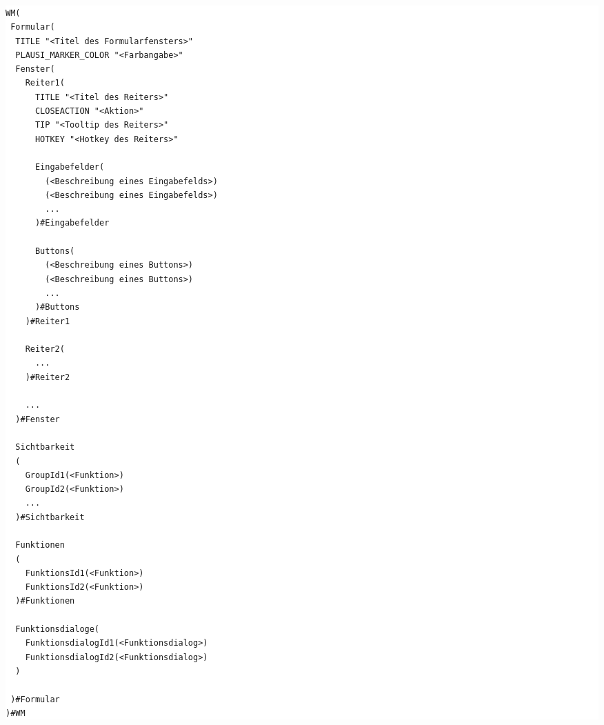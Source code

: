 ```
WM(
 Formular(
  TITLE "<Titel des Formularfensters>"
  PLAUSI_MARKER_COLOR "<Farbangabe>"
  Fenster( 
    Reiter1(
      TITLE "<Titel des Reiters>"
      CLOSEACTION "<Aktion>"
      TIP "<Tooltip des Reiters>"
      HOTKEY "<Hotkey des Reiters>"
      
      Eingabefelder(
        (<Beschreibung eines Eingabefelds>)
        (<Beschreibung eines Eingabefelds>)
        ...
      )#Eingabefelder
      
      Buttons(
        (<Beschreibung eines Buttons>)
        (<Beschreibung eines Buttons>)
        ...
      )#Buttons
    )#Reiter1
    
    Reiter2(
      ...
    )#Reiter2

    ...
  )#Fenster
  
  Sichtbarkeit
  (
    GroupId1(<Funktion>)
    GroupId2(<Funktion>)
    ...
  )#Sichtbarkeit

  Funktionen
  (
    FunktionsId1(<Funktion>)
    FunktionsId2(<Funktion>)
  )#Funktionen

  Funktionsdialoge(
    FunktionsdialogId1(<Funktionsdialog>)
    FunktionsdialogId2(<Funktionsdialog>)
  )

 )#Formular
)#WM
```
